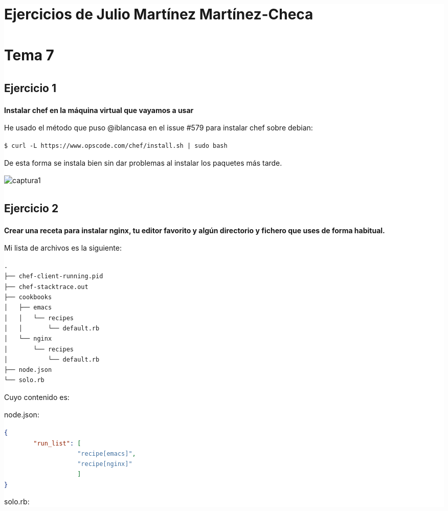 Ejercicios de Julio Martínez Martínez-Checa
============================

# Tema 7

 
## Ejercicio 1 ##
**Instalar chef en la máquina virtual que vayamos a usar**

He usado el método que puso @iblancasa en el issue #579 para instalar chef sobre debian:

```
$ curl -L https://www.opscode.com/chef/install.sh | sudo bash
```

De esta forma se instala bien sin dar problemas al instalar los paquetes más tarde.


![captura1](http://i.imgur.com/AaDpSEB.png)

## Ejercicio 2 ##
**Crear una receta para instalar nginx, tu editor favorito y algún directorio y fichero que uses de forma habitual.**

Mi lista de archivos es la siguiente:

```
.
├── chef-client-running.pid
├── chef-stacktrace.out
├── cookbooks
│   ├── emacs
│   │   └── recipes
│   │       └── default.rb
│   └── nginx
│       └── recipes
│           └── default.rb
├── node.json
└── solo.rb
```

Cuyo contenido es:

node.json:

```json
{
        "run_list": [
					"recipe[emacs]",
					"recipe[nginx]"
					]
}
```

solo.rb:
